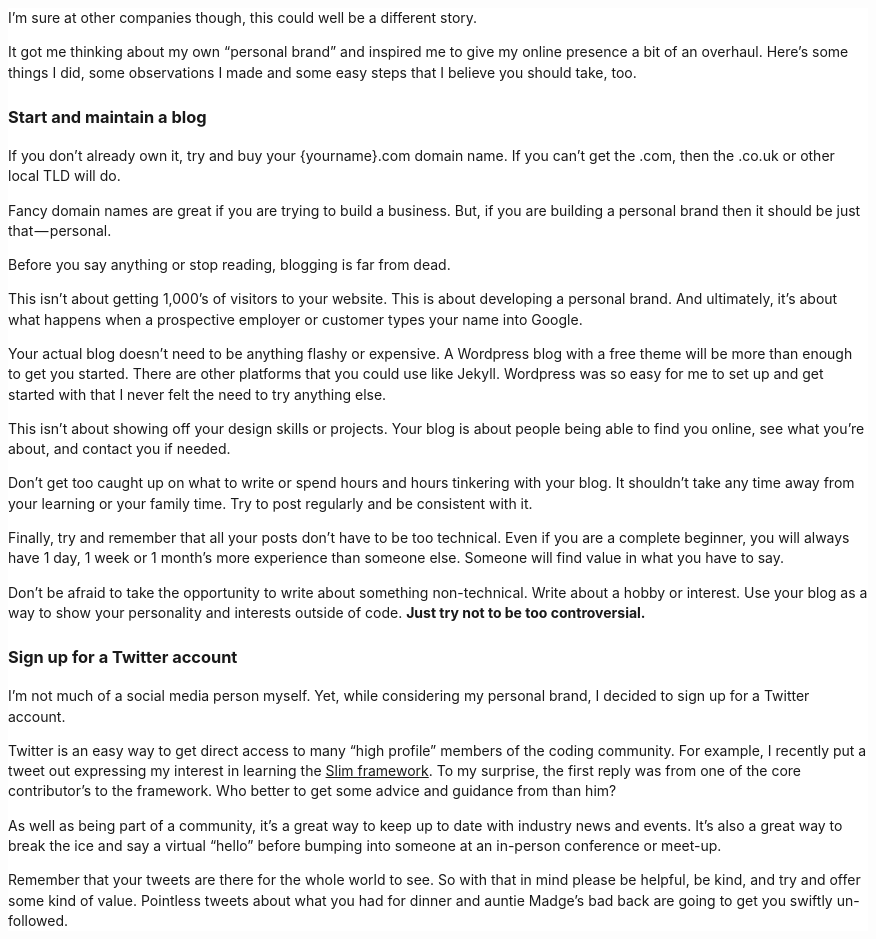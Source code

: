 I’m sure at other companies though, this could well be a different story.

It got me thinking about my own “personal brand” and inspired me to give my online presence a bit of an overhaul. Here’s some things I did, some observations I made and some easy steps that I believe you should take, too.

### Start and maintain a blog

If you don’t already own it, try and buy your {yourname}.com domain name. If you can’t get the .com, then the .co.uk or other local TLD will do.

Fancy domain names are great if you are trying to build a business. But, if you are building a personal brand then it should be just that — personal.

Before you say anything or stop reading, blogging is far from dead.

This isn’t about getting 1,000’s of visitors to your website. This is about developing a personal brand. And ultimately, it’s about what happens when a prospective employer or customer types your name into Google.

Your actual blog doesn’t need to be anything flashy or expensive. A Wordpress blog with a free theme will be more than enough to get you started. There are other platforms that you could use like Jekyll. Wordpress was so easy for me to set up and get started with that I never felt the need to try anything else.

This isn’t about showing off your design skills or projects. Your blog is about people being able to find you online, see what you’re about, and contact you if needed.

Don’t get too caught up on what to write or spend hours and hours tinkering with your blog. It shouldn’t take any time away from your learning or your family time. Try to post regularly and be consistent with it.

Finally, try and remember that all your posts don’t have to be too technical. Even if you are a complete beginner, you will always have 1 day, 1 week or 1 month’s more experience than someone else. Someone will find value in what you have to say.

Don’t be afraid to take the opportunity to write about something non-technical. Write about a hobby or interest. Use your blog as a way to show your personality and interests outside of code. **Just try not to be too controversial.**

### Sign up for a Twitter account

I’m not much of a social media person myself. Yet, while considering my personal brand, I decided to sign up for a Twitter account.

Twitter is an easy way to get direct access to many “high profile” members of the coding community. For example, I recently put a tweet out expressing my interest in learning the [Slim framework](https://www.slimframework.com/). To my surprise, the first reply was from one of the core contributor’s to the framework. Who better to get some advice and guidance from than him?

As well as being part of a community, it’s a great way to keep up to date with industry news and events. It’s also a great way to break the ice and say a virtual “hello” before bumping into someone at an in-person conference or meet-up.

Remember that your tweets are there for the whole world to see. So with that in mind please be helpful, be kind, and try and offer some kind of value. Pointless tweets about what you had for dinner and auntie Madge’s bad back are going to get you swiftly un-followed.
